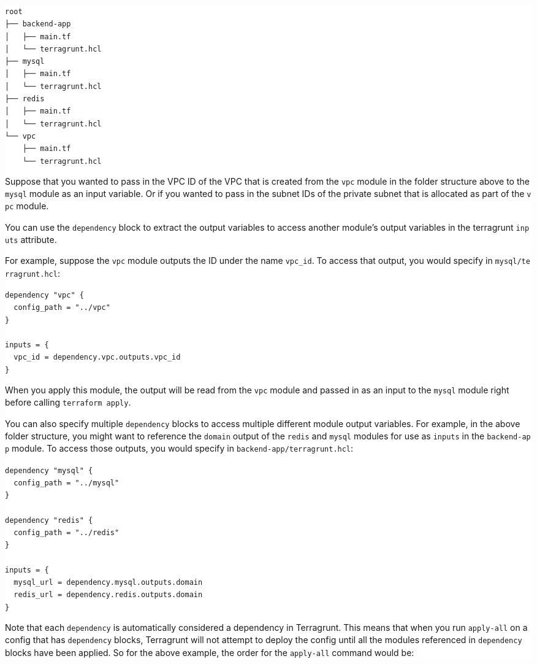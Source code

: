     root
    ├── backend-app
    │   ├── main.tf
    │   └── terragrunt.hcl
    ├── mysql
    │   ├── main.tf
    │   └── terragrunt.hcl
    ├── redis
    │   ├── main.tf
    │   └── terragrunt.hcl
    └── vpc
        ├── main.tf
        └── terragrunt.hcl

Suppose that you wanted to pass in the VPC ID of the VPC that is created from the `vpc` module in the folder structure above to the `mysql` module as an input variable. Or if you wanted to pass in the subnet IDs of the private subnet that is allocated as part of the `vpc` module.

You can use the `dependency` block to extract the output variables to access another module’s output variables in the terragrunt `inputs` attribute.

For example, suppose the `vpc` module outputs the ID under the name `vpc_id`. To access that output, you would specify in `mysql/terragrunt.hcl`:

    dependency "vpc" {
      config_path = "../vpc"
    }

    inputs = {
      vpc_id = dependency.vpc.outputs.vpc_id
    }

When you apply this module, the output will be read from the `vpc` module and passed in as an input to the `mysql` module right before calling `terraform apply`.

You can also specify multiple `dependency` blocks to access multiple different module output variables. For example, in the above folder structure, you might want to reference the `domain` output of the `redis` and `mysql` modules for use as `inputs` in the `backend-app` module. To access those outputs, you would specify in `backend-app/terragrunt.hcl`:

    dependency "mysql" {
      config_path = "../mysql"
    }

    dependency "redis" {
      config_path = "../redis"
    }

    inputs = {
      mysql_url = dependency.mysql.outputs.domain
      redis_url = dependency.redis.outputs.domain
    }

Note that each `dependency` is automatically considered a dependency in Terragrunt. This means that when you run `apply-all` on a config that has `dependency` blocks, Terragrunt will not attempt to deploy the config until all the modules referenced in `dependency` blocks have been applied. So for the above example, the order for the `apply-all` command would be:
